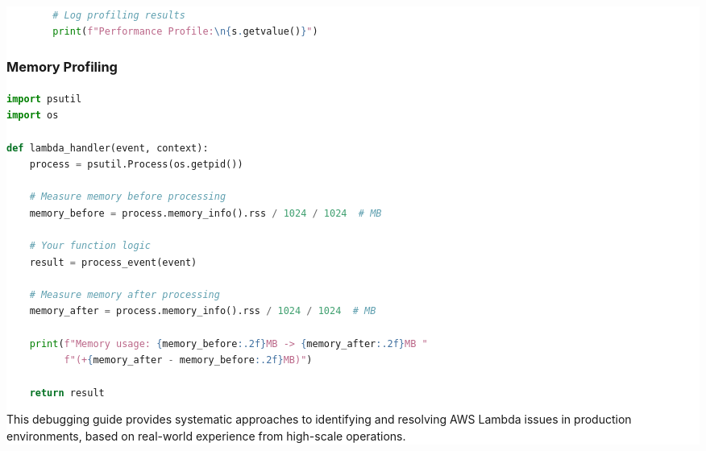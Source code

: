 ```python
        # Log profiling results
        print(f"Performance Profile:\n{s.getvalue()}")
```

### Memory Profiling

```python
import psutil
import os

def lambda_handler(event, context):
    process = psutil.Process(os.getpid())

    # Measure memory before processing
    memory_before = process.memory_info().rss / 1024 / 1024  # MB

    # Your function logic
    result = process_event(event)

    # Measure memory after processing
    memory_after = process.memory_info().rss / 1024 / 1024  # MB

    print(f"Memory usage: {memory_before:.2f}MB -> {memory_after:.2f}MB "
          f"(+{memory_after - memory_before:.2f}MB)")

    return result
```

This debugging guide provides systematic approaches to identifying and resolving AWS Lambda issues in production environments, based on real-world experience from high-scale operations.